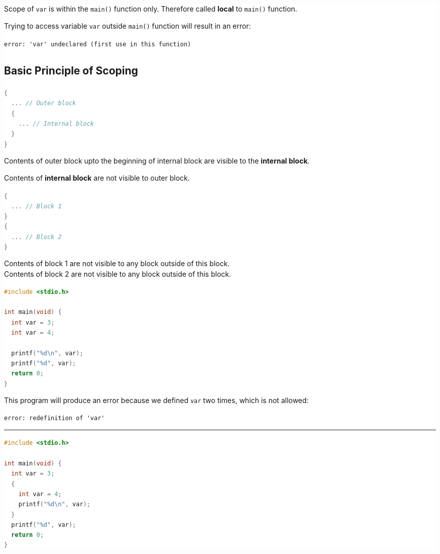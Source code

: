 Scope of `var` is within the `main()` function only. Therefore called **local** to `main()` function.

Trying to access variable `var` outside `main()` function will result in an error:

```
error: 'var' undeclared (first use in this function)
```

## Basic Principle of Scoping

```c
{
  ... // Outer block
  {
    ... // Internal block
  }
}
```

Contents of outer block upto the beginning of internal block are visible to the **internal block**.

Contents of **internal block** are not visible to outer block.

```c
{
  ... // Block 1
}
{
  ... // Block 2
}
```

Contents of block 1 are not visible to any block outside of this block.<br/>
Contents of block 2 are not visible to any block outside of this block.

```c
#include <stdio.h>

int main(void) {
  int var = 3;
  int var = 4;

  printf("%d\n", var);
  printf("%d", var);
  return 0;
}
```

This program will produce an error because we defined `var` two times, which is not allowed:

```
error: redefinition of 'var'
```

---

```c
#include <stdio.h>

int main(void) {
  int var = 3;
  {
    int var = 4;
    printf("%d\n", var);
  }
  printf("%d", var);
  return 0;
}
```
